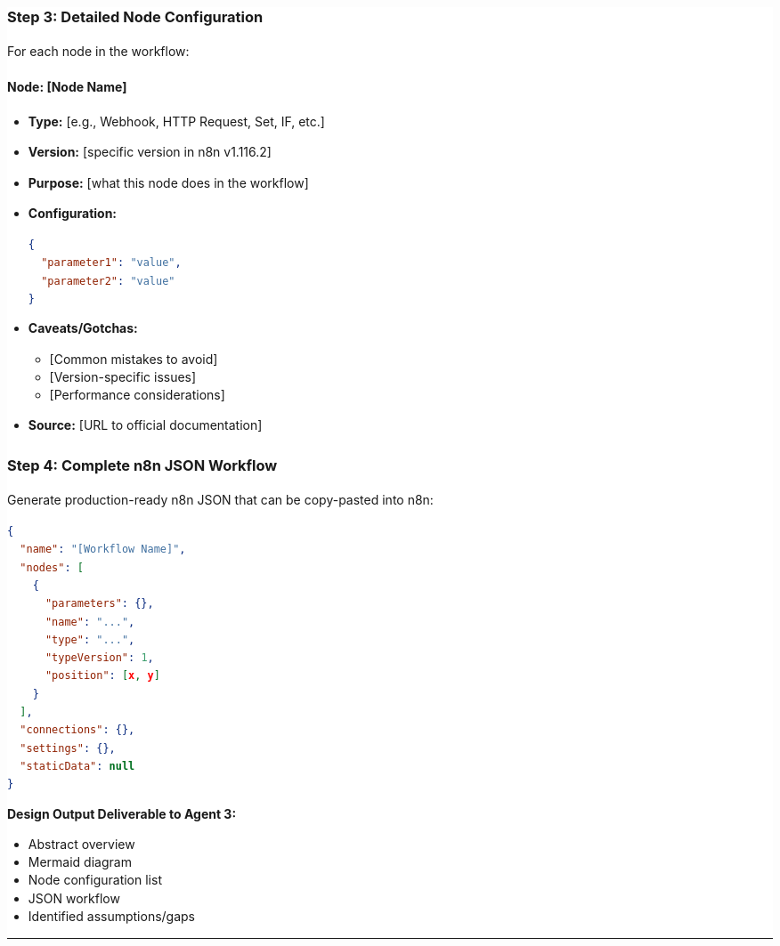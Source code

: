 ### Step 3: Detailed Node Configuration

For each node in the workflow:

#### Node: [Node Name]

- **Type:** [e.g., Webhook, HTTP Request, Set, IF, etc.]
- **Version:** [specific version in n8n v1.116.2]
- **Purpose:** [what this node does in the workflow]
- **Configuration:**

  ```json
  {
    "parameter1": "value",
    "parameter2": "value"
  }
  ```

- **Caveats/Gotchas:**
  - [Common mistakes to avoid]
  - [Version-specific issues]
  - [Performance considerations]
- **Source:** [URL to official documentation]

### Step 4: Complete n8n JSON Workflow

Generate production-ready n8n JSON that can be copy-pasted into n8n:

```json
{
  "name": "[Workflow Name]",
  "nodes": [
    {
      "parameters": {},
      "name": "...",
      "type": "...",
      "typeVersion": 1,
      "position": [x, y]
    }
  ],
  "connections": {},
  "settings": {},
  "staticData": null
}
```

**Design Output Deliverable to Agent 3:**

- Abstract overview
- Mermaid diagram
- Node configuration list
- JSON workflow
- Identified assumptions/gaps

---
